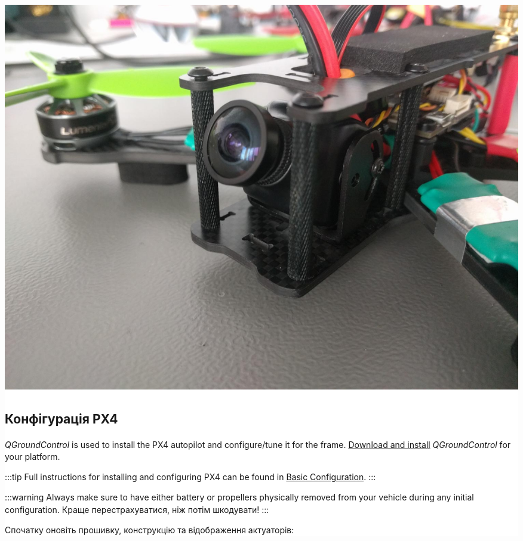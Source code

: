 ![Camera](../../assets/airframes/multicopter/qav_r_5_kiss_esc_racer/fpv-cam.jpg)

## Конфігурація PX4

_QGroundControl_ is used to install the PX4 autopilot and configure/tune it for the frame.
[Download and install](https://docs.qgroundcontrol.com/master/en/qgc-user-guide/getting_started/download_and_install.html) _QGroundControl_ for your platform.

:::tip
Full instructions for installing and configuring PX4 can be found in [Basic Configuration](../config/index.md).
:::

:::warning
Always make sure to have either battery or propellers physically removed from your vehicle during any initial configuration.
Краще перестрахуватися, ніж потім шкодувати!
:::

Спочатку оновіть прошивку, конструкцію та відображення актуаторів:
